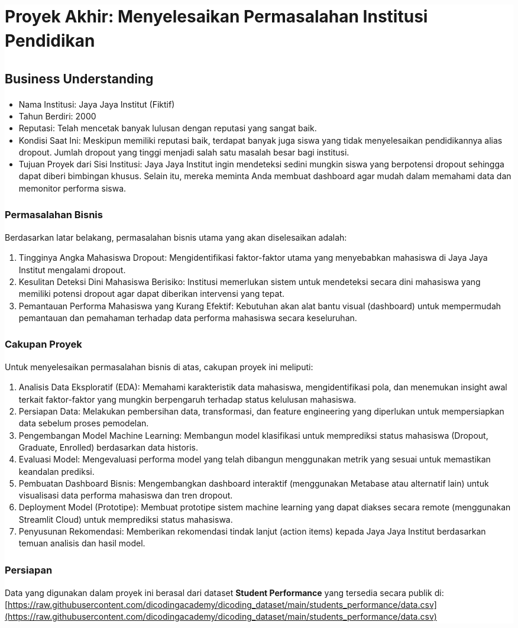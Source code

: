# Proyek Akhir: Menyelesaikan Permasalahan Institusi Pendidikan

## Business Understanding
- Nama Institusi: Jaya Jaya Institut (Fiktif) 
- Tahun Berdiri: 2000 
- Reputasi: Telah mencetak banyak lulusan dengan reputasi yang sangat baik. 
- Kondisi Saat Ini: Meskipun memiliki reputasi baik, terdapat banyak juga siswa yang tidak menyelesaikan pendidikannya alias dropout.  Jumlah dropout yang tinggi menjadi salah satu masalah besar bagi institusi. 
- Tujuan Proyek dari Sisi Institusi: Jaya Jaya Institut ingin mendeteksi sedini mungkin siswa yang berpotensi dropout sehingga dapat diberi bimbingan khusus.  Selain itu, mereka meminta Anda membuat dashboard agar mudah dalam memahami data dan memonitor performa siswa. 

### Permasalahan Bisnis
Berdasarkan latar belakang, permasalahan bisnis utama yang akan diselesaikan adalah:
1. Tingginya Angka Mahasiswa Dropout: Mengidentifikasi faktor-faktor utama yang menyebabkan mahasiswa di Jaya Jaya Institut mengalami dropout.
2. Kesulitan Deteksi Dini Mahasiswa Berisiko: Institusi memerlukan sistem untuk mendeteksi secara dini mahasiswa yang memiliki potensi dropout agar dapat diberikan intervensi yang tepat.
3. Pemantauan Performa Mahasiswa yang Kurang Efektif: Kebutuhan akan alat bantu visual (dashboard) untuk mempermudah pemantauan dan pemahaman terhadap data performa mahasiswa secara keseluruhan.

### Cakupan Proyek
Untuk menyelesaikan permasalahan bisnis di atas, cakupan proyek ini meliputi:
1. Analisis Data Eksploratif (EDA): Memahami karakteristik data mahasiswa, mengidentifikasi pola, dan menemukan insight awal terkait faktor-faktor yang mungkin berpengaruh terhadap status kelulusan mahasiswa.
2. Persiapan Data: Melakukan pembersihan data, transformasi, dan feature engineering yang diperlukan untuk mempersiapkan data sebelum proses pemodelan.
3. Pengembangan Model Machine Learning: Membangun model klasifikasi untuk memprediksi status mahasiswa (Dropout, Graduate, Enrolled) berdasarkan data historis.
4. Evaluasi Model: Mengevaluasi performa model yang telah dibangun menggunakan metrik yang sesuai untuk memastikan keandalan prediksi.
5. Pembuatan Dashboard Bisnis: Mengembangkan dashboard interaktif (menggunakan Metabase atau alternatif lain) untuk visualisasi data performa mahasiswa dan tren dropout.
6. Deployment Model (Prototipe): Membuat prototipe sistem machine learning yang dapat diakses secara remote (menggunakan Streamlit Cloud) untuk memprediksi status mahasiswa.
7. Penyusunan Rekomendasi: Memberikan rekomendasi tindak lanjut (action items) kepada Jaya Jaya Institut berdasarkan temuan analisis dan hasil model.

### Persiapan

Data yang digunakan dalam proyek ini berasal dari dataset **Student Performance** yang tersedia secara publik di:  
[https://raw.githubusercontent.com/dicodingacademy/dicoding_dataset/main/students_performance/data.csv](https://raw.githubusercontent.com/dicodingacademy/dicoding_dataset/main/students_performance/data.csv)
